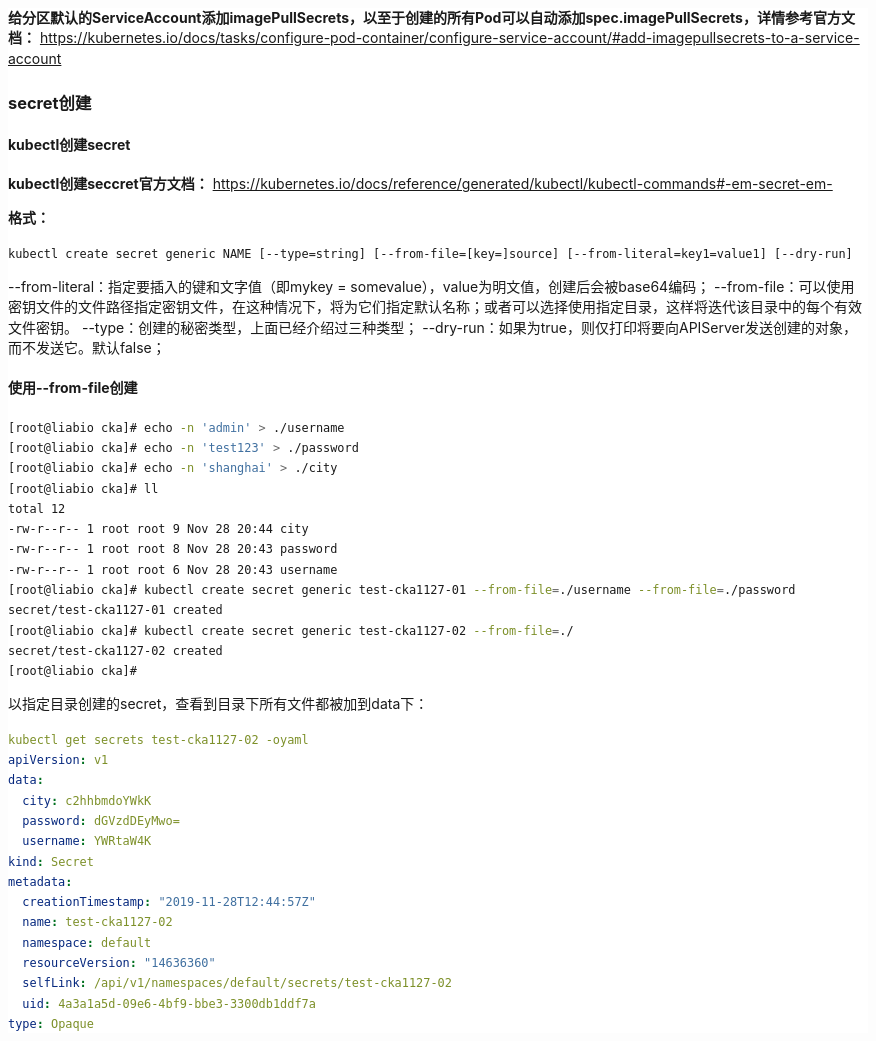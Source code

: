 **给分区默认的ServiceAccount添加imagePullSecrets，以至于创建的所有Pod可以自动添加spec.imagePullSecrets，详情参考官方文档：**
https://kubernetes.io/docs/tasks/configure-pod-container/configure-service-account/#add-imagepullsecrets-to-a-service-account

### secret创建

#### kubectl创建secret

**kubectl创建seccret官方文档：**
https://kubernetes.io/docs/reference/generated/kubectl/kubectl-commands#-em-secret-em-

**格式：**

```
kubectl create secret generic NAME [--type=string] [--from-file=[key=]source] [--from-literal=key1=value1] [--dry-run]
```

--from-literal：指定要插入的键和文字值（即mykey = somevalue），value为明文值，创建后会被base64编码；
--from-file：可以使用密钥文件的文件路径指定密钥文件，在这种情况下，将为它们指定默认名称；或者可以选择使用指定目录，这样将迭代该目录中的每个有效文件密钥。
--type：创建的秘密类型，上面已经介绍过三种类型；
--dry-run：如果为true，则仅打印将要向APIServer发送创建的对象，而不发送它。默认false；

#### 使用--from-file创建

```sh
[root@liabio cka]# echo -n 'admin' > ./username
[root@liabio cka]# echo -n 'test123' > ./password
[root@liabio cka]# echo -n 'shanghai' > ./city
[root@liabio cka]# ll
total 12
-rw-r--r-- 1 root root 9 Nov 28 20:44 city
-rw-r--r-- 1 root root 8 Nov 28 20:43 password
-rw-r--r-- 1 root root 6 Nov 28 20:43 username
[root@liabio cka]# kubectl create secret generic test-cka1127-01 --from-file=./username --from-file=./password
secret/test-cka1127-01 created
[root@liabio cka]# kubectl create secret generic test-cka1127-02 --from-file=./
secret/test-cka1127-02 created
[root@liabio cka]# 
```

以指定目录创建的secret，查看到目录下所有文件都被加到data下：

```yaml
kubectl get secrets test-cka1127-02 -oyaml
apiVersion: v1
data:
  city: c2hhbmdoYWkK
  password: dGVzdDEyMwo=
  username: YWRtaW4K
kind: Secret
metadata:
  creationTimestamp: "2019-11-28T12:44:57Z"
  name: test-cka1127-02
  namespace: default
  resourceVersion: "14636360"
  selfLink: /api/v1/namespaces/default/secrets/test-cka1127-02
  uid: 4a3a1a5d-09e6-4bf9-bbe3-3300db1ddf7a
type: Opaque
```
